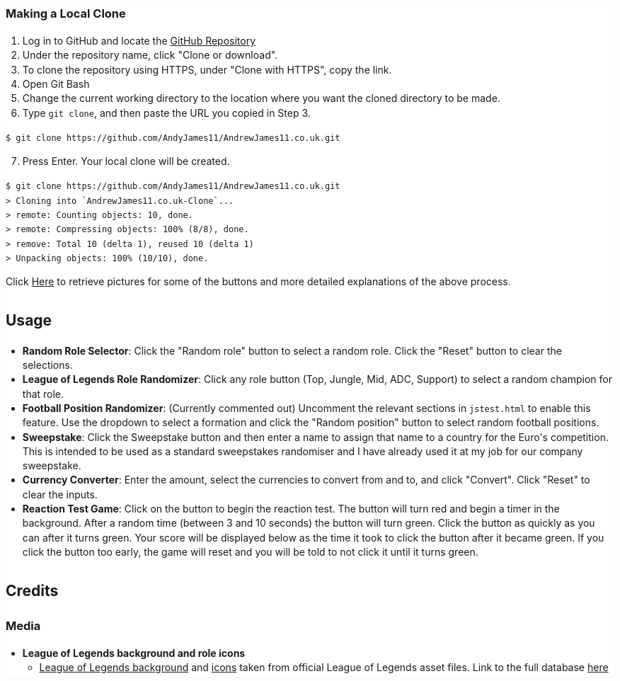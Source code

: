 ### Making a Local Clone
1. Log in to GitHub and locate the [GitHub Repository](https://github.com/)
2. Under the repository name, click "Clone or download".
3. To clone the repository using HTTPS, under "Clone with HTTPS", copy the link.
4. Open Git Bash
5. Change the current working directory to the location where you want the cloned directory to be made.
6. Type `git clone`, and then paste the URL you copied in Step 3.

```
$ git clone https://github.com/AndyJames11/AndrewJames11.co.uk.git
```

7. Press Enter. Your local clone will be created.

```
$ git clone https://github.com/AndyJames11/AndrewJames11.co.uk.git
> Cloning into `AndrewJames11.co.uk-Clone`...
> remote: Counting objects: 10, done.
> remote: Compressing objects: 100% (8/8), done.
> remove: Total 10 (delta 1), reused 10 (delta 1)
> Unpacking objects: 100% (10/10), done.
```

Click [Here](https://help.github.com/en/github/creating-cloning-and-archiving-repositories/cloning-a-repository#cloning-a-repository-to-github-desktop) to retrieve pictures for some of the buttons and more detailed explanations of the above process.

## Usage
- **Random Role Selector**: Click the "Random role" button to select a random role. Click the "Reset" button to clear the selections.
- **League of Legends Role Randomizer**: Click any role button (Top, Jungle, Mid, ADC, Support) to select a random champion for that role.
- **Football Position Randomizer**: (Currently commented out) Uncomment the relevant sections in `jstest.html` to enable this feature. Use the dropdown to select a formation and click the "Random position" button to select random football positions.
- **Sweepstake**: Click the Sweepstake button and then enter a name to assign that name to a country for the Euro's competition. This is intended to be used as a standard sweepstakes randomiser and I have already used it at my job for our company sweepstake. 
- **Currency Converter**: Enter the amount, select the currencies to convert from and to, and click "Convert". Click "Reset" to clear the inputs.
- **Reaction Test Game**: Click on the button to begin the reaction test. The button will turn red and begin a timer in the background. After a random time (between 3 and 10 seconds) the button will turn green. Click the button as quickly as you can after it turns green. Your score will be displayed below as the time it took to click the button after it became green. If you click the button too early, the game will reset and you will be told to not click it until it turns green.

## Credits
### Media
- **League of Legends background and role icons**
  - [League of Legends background](https://raw.communitydragon.org/latest/plugins/rcp-fe-lol-champ-select/global/default/images/position-assignment/map-south.png) and [icons](https://developer.riotgames.com/docs/lol#data-dragon_data-assets) taken from official League of Legends asset files. Link to the full database [here](https://raw.communitydragon.org/)
